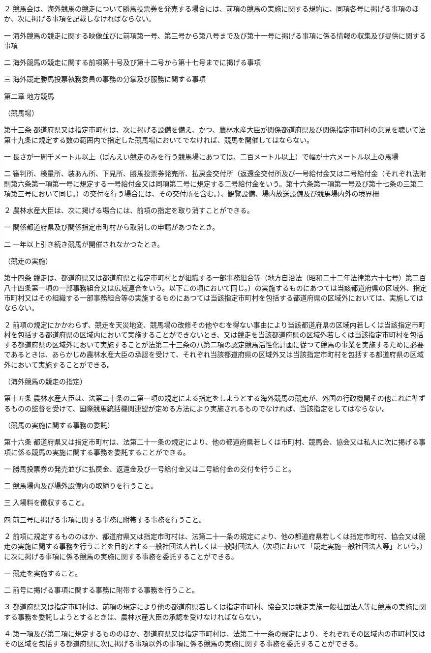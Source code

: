 ２ 競馬会は、海外競馬の競走について勝馬投票券を発売する場合には、前項の競馬の実施に関する規約に、同項各号に掲げる事項のほか、次に掲げる事項を記載しなければならない。

一 海外競馬の競走に関する映像並びに前項第一号、第三号から第八号まで及び第十一号に掲げる事項に係る情報の収集及び提供に関する事項

二 海外競馬の競走に関する前項第十号及び第十二号から第十七号までに掲げる事項

三 海外競走勝馬投票執務委員の事務の分掌及び服務に関する事項

第二章 地方競馬

（競馬場）

第十三条 都道府県又は指定市町村は、次に掲げる設備を備え、かつ、農林水産大臣が関係都道府県及び関係指定市町村の意見を聴いて法第十九条に規定する数の範囲内で指定した競馬場においてでなければ、競馬を開催してはならない。

一 長さが一周千メートル以上（ばんえい競走のみを行う競馬場にあつては、二百メートル以上）で幅が十六メートル以上の馬場

二 審判所、検量所、装あん所、下見所、勝馬投票券発売所、払戻金交付所（返還金交付所及び一号給付金又は二号給付金（それぞれ法附則第六条第一項第一号に規定する一号給付金又は同項第二号に規定する二号給付金をいう。第十六条第一項第一号及び第十七条の三第二項第三号において同じ。）の交付を行う場合には、その交付所を含む。）、観覧設備、場内放送設備及び競馬場内外の境界柵

２ 農林水産大臣は、次に掲げる場合には、前項の指定を取り消すことができる。

一 関係都道府県及び関係指定市町村から取消しの申請があつたとき。

二 一年以上引き続き競馬が開催されなかつたとき。

（競走の実施）

第十四条 競走は、都道府県又は都道府県と指定市町村とが組織する一部事務組合等（地方自治法（昭和二十二年法律第六十七号）第二百八十四条第一項の一部事務組合又は広域連合をいう。以下この項において同じ。）の実施するものにあつては当該都道府県の区域外、指定市町村又はその組織する一部事務組合等の実施するものにあつては当該指定市町村を包括する都道府県の区域外においては、実施してはならない。

２ 前項の規定にかかわらず、競走を天災地変、競馬場の改修その他やむを得ない事由により当該都道府県の区域内若しくは当該指定市町村を包括する都道府県の区域内において実施することができないとき、又は競走を当該都道府県の区域外若しくは当該指定市町村を包括する都道府県の区域外において実施することが法第二十三条の八第二項の認定競馬活性化計画に従つて競馬の事業を実施するために必要であるときは、あらかじめ農林水産大臣の承認を受けて、それぞれ当該都道府県の区域外又は当該指定市町村を包括する都道府県の区域外において実施することができる。

（海外競馬の競走の指定）

第十五条 農林水産大臣は、法第二十条の二第一項の規定による指定をしようとする海外競馬の競走が、外国の行政機関その他これに準ずるものの監督を受けて、国際競馬統括機関連盟が定める方法により実施されるものでなければ、当該指定をしてはならない。

（競馬の実施に関する事務の委託）

第十六条 都道府県又は指定市町村は、法第二十一条の規定により、他の都道府県若しくは市町村、競馬会、協会又は私人に次に掲げる事項に係る競馬の実施に関する事務を委託することができる。

一 勝馬投票券の発売並びに払戻金、返還金及び一号給付金又は二号給付金の交付を行うこと。

二 競馬場内及び場外設備内の取締りを行うこと。

三 入場料を徴収すること。

四 前三号に掲げる事項に関する事務に附帯する事務を行うこと。

２ 前項に規定するもののほか、都道府県又は指定市町村は、法第二十一条の規定により、他の都道府県若しくは指定市町村、協会又は競走の実施に関する事務を行うことを目的とする一般社団法人若しくは一般財団法人（次項において「競走実施一般社団法人等」という。）に次に掲げる事項に係る競馬の実施に関する事務を委託することができる。

一 競走を実施すること。

二 前号に掲げる事項に関する事務に附帯する事務を行うこと。

３ 都道府県又は指定市町村は、前項の規定により他の都道府県若しくは指定市町村、協会又は競走実施一般社団法人等に競馬の実施に関する事務を委託しようとするときは、農林水産大臣の承認を受けなければならない。

４ 第一項及び第二項に規定するもののほか、都道府県又は指定市町村は、法第二十一条の規定により、それぞれその区域内の市町村又はその区域を包括する都道府県に次に掲げる事項以外の事項に係る競馬の実施に関する事務を委託することができる。
